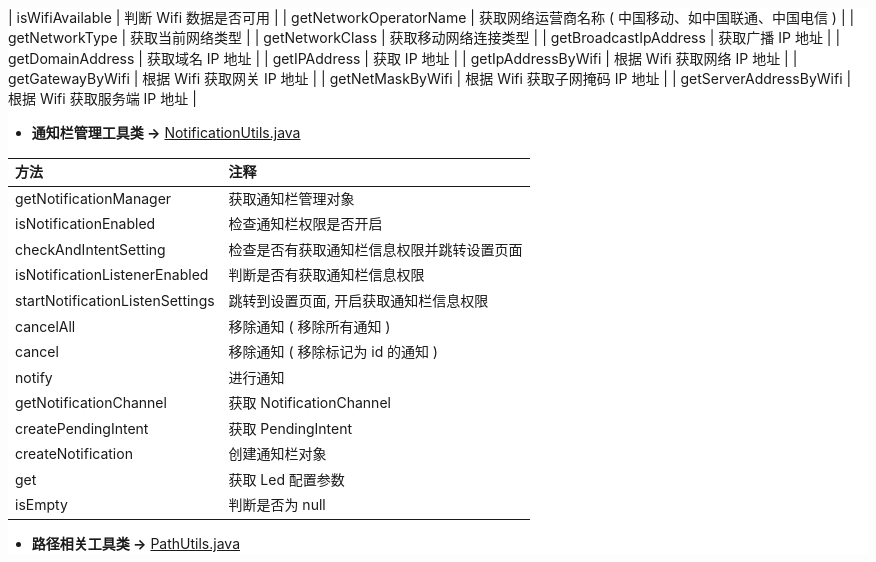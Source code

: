 | isWifiAvailable | 判断 Wifi 数据是否可用 |
| getNetworkOperatorName | 获取网络运营商名称 ( 中国移动、如中国联通、中国电信 ) |
| getNetworkType | 获取当前网络类型 |
| getNetworkClass | 获取移动网络连接类型 |
| getBroadcastIpAddress | 获取广播 IP 地址 |
| getDomainAddress | 获取域名 IP 地址 |
| getIPAddress | 获取 IP 地址 |
| getIpAddressByWifi | 根据 Wifi 获取网络 IP 地址 |
| getGatewayByWifi | 根据 Wifi 获取网关 IP 地址 |
| getNetMaskByWifi | 根据 Wifi 获取子网掩码 IP 地址 |
| getServerAddressByWifi | 根据 Wifi 获取服务端 IP 地址 |


* **通知栏管理工具类 ->** [NotificationUtils.java](https://github.com/afkT/DevUtils/blob/master/lib/DevApp/src/main/java/dev/utils/app/NotificationUtils.java)

| 方法 | 注释 |
| :- | :- |
| getNotificationManager | 获取通知栏管理对象 |
| isNotificationEnabled | 检查通知栏权限是否开启 |
| checkAndIntentSetting | 检查是否有获取通知栏信息权限并跳转设置页面 |
| isNotificationListenerEnabled | 判断是否有获取通知栏信息权限 |
| startNotificationListenSettings | 跳转到设置页面, 开启获取通知栏信息权限 |
| cancelAll | 移除通知 ( 移除所有通知 ) |
| cancel | 移除通知 ( 移除标记为 id 的通知 ) |
| notify | 进行通知 |
| getNotificationChannel | 获取 NotificationChannel |
| createPendingIntent | 获取 PendingIntent |
| createNotification | 创建通知栏对象 |
| get | 获取 Led 配置参数 |
| isEmpty | 判断是否为 null |


* **路径相关工具类 ->** [PathUtils.java](https://github.com/afkT/DevUtils/blob/master/lib/DevApp/src/main/java/dev/utils/app/PathUtils.java)
